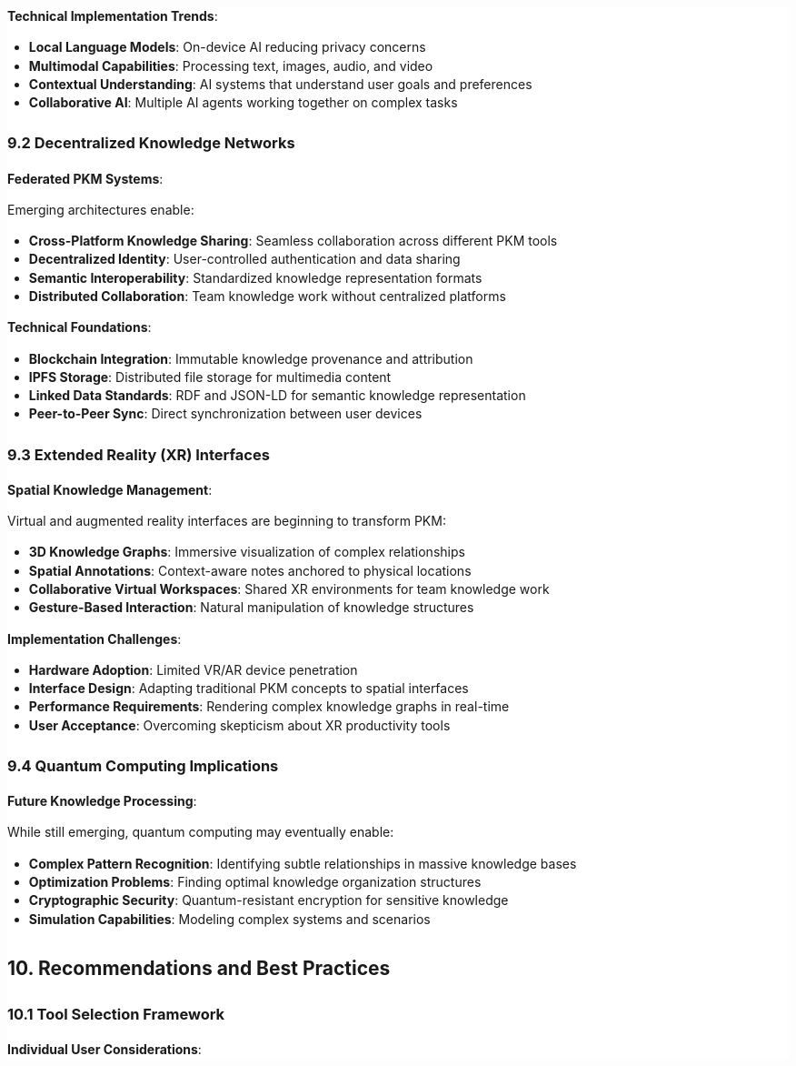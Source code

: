 **Technical Implementation Trends**:
- **Local Language Models**: On-device AI reducing privacy concerns
- **Multimodal Capabilities**: Processing text, images, audio, and video
- **Contextual Understanding**: AI systems that understand user goals and preferences
- **Collaborative AI**: Multiple AI agents working together on complex tasks

### 9.2 Decentralized Knowledge Networks

**Federated PKM Systems**:

Emerging architectures enable:
- **Cross-Platform Knowledge Sharing**: Seamless collaboration across different PKM tools
- **Decentralized Identity**: User-controlled authentication and data sharing
- **Semantic Interoperability**: Standardized knowledge representation formats
- **Distributed Collaboration**: Team knowledge work without centralized platforms

**Technical Foundations**:
- **Blockchain Integration**: Immutable knowledge provenance and attribution
- **IPFS Storage**: Distributed file storage for multimedia content
- **Linked Data Standards**: RDF and JSON-LD for semantic knowledge representation
- **Peer-to-Peer Sync**: Direct synchronization between user devices

### 9.3 Extended Reality (XR) Interfaces

**Spatial Knowledge Management**:

Virtual and augmented reality interfaces are beginning to transform PKM:
- **3D Knowledge Graphs**: Immersive visualization of complex relationships
- **Spatial Annotations**: Context-aware notes anchored to physical locations
- **Collaborative Virtual Workspaces**: Shared XR environments for team knowledge work
- **Gesture-Based Interaction**: Natural manipulation of knowledge structures

**Implementation Challenges**:
- **Hardware Adoption**: Limited VR/AR device penetration
- **Interface Design**: Adapting traditional PKM concepts to spatial interfaces
- **Performance Requirements**: Rendering complex knowledge graphs in real-time
- **User Acceptance**: Overcoming skepticism about XR productivity tools

### 9.4 Quantum Computing Implications

**Future Knowledge Processing**:

While still emerging, quantum computing may eventually enable:
- **Complex Pattern Recognition**: Identifying subtle relationships in massive knowledge bases
- **Optimization Problems**: Finding optimal knowledge organization structures
- **Cryptographic Security**: Quantum-resistant encryption for sensitive knowledge
- **Simulation Capabilities**: Modeling complex systems and scenarios

## 10. Recommendations and Best Practices

### 10.1 Tool Selection Framework

**Individual User Considerations**:
